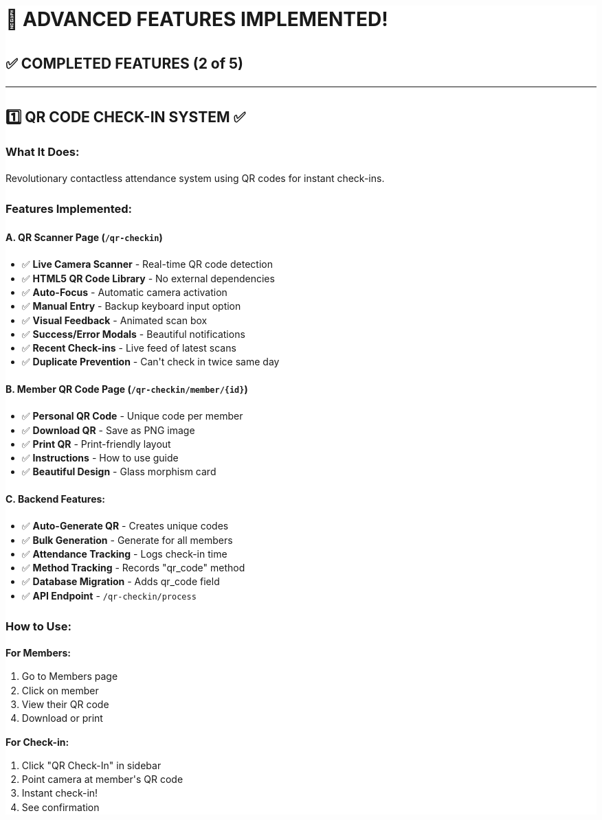 # 🚀 ADVANCED FEATURES IMPLEMENTED!

## ✅ **COMPLETED FEATURES (2 of 5)**

---

## 1️⃣ **QR CODE CHECK-IN SYSTEM** ✅

### **What It Does:**
Revolutionary contactless attendance system using QR codes for instant check-ins.

### **Features Implemented:**

#### **A. QR Scanner Page** (`/qr-checkin`)
- ✅ **Live Camera Scanner** - Real-time QR code detection
- ✅ **HTML5 QR Code Library** - No external dependencies
- ✅ **Auto-Focus** - Automatic camera activation
- ✅ **Manual Entry** - Backup keyboard input option
- ✅ **Visual Feedback** - Animated scan box
- ✅ **Success/Error Modals** - Beautiful notifications
- ✅ **Recent Check-ins** - Live feed of latest scans
- ✅ **Duplicate Prevention** - Can't check in twice same day

#### **B. Member QR Code Page** (`/qr-checkin/member/{id}`)
- ✅ **Personal QR Code** - Unique code per member
- ✅ **Download QR** - Save as PNG image
- ✅ **Print QR** - Print-friendly layout
- ✅ **Instructions** - How to use guide
- ✅ **Beautiful Design** - Glass morphism card

#### **C. Backend Features:**
- ✅ **Auto-Generate QR** - Creates unique codes
- ✅ **Bulk Generation** - Generate for all members
- ✅ **Attendance Tracking** - Logs check-in time
- ✅ **Method Tracking** - Records "qr_code" method
- ✅ **Database Migration** - Adds qr_code field
- ✅ **API Endpoint** - `/qr-checkin/process`

### **How to Use:**

**For Members:**
1. Go to Members page
2. Click on member
3. View their QR code
4. Download or print

**For Check-in:**
1. Click "QR Check-In" in sidebar
2. Point camera at member's QR code
3. Instant check-in!
4. See confirmation
